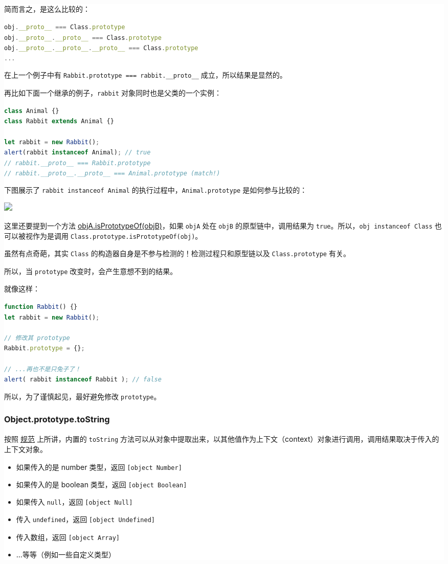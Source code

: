    简而言之，是这么比较的：

   ```javascript
   obj.__proto__ === Class.prototype
   obj.__proto__.__proto__ === Class.prototype
   obj.__proto__.__proto__.__proto__ === Class.prototype
   ...
   ```

   在上一个例子中有 `Rabbit.prototype === rabbit.__proto__` 成立，所以结果是显然的。

   再比如下面一个继承的例子，`rabbit` 对象同时也是父类的一个实例：

   ```javascript
   class Animal {}
   class Rabbit extends Animal {}
   
   let rabbit = new Rabbit();
   alert(rabbit instanceof Animal); // true
   // rabbit.__proto__ === Rabbit.prototype
   // rabbit.__proto__.__proto__ === Animal.prototype (match!)
   ```

下图展示了 `rabbit instanceof Animal` 的执行过程中，`Animal.prototype` 是如何参与比较的：

![](https://img.dubiqc.com/201903/07113616.png)

这里还要提到一个方法 [objA.isPrototypeOf(objB)](https://developer.mozilla.org/zh/docs/Web/JavaScript/Reference/Global_Objects/object/isPrototypeOf)，如果 `objA` 处在 `objB` 的原型链中，调用结果为 `true`。所以，`obj instanceof Class` 也可以被视作为是调用 `Class.prototype.isPrototypeOf(obj)`。

虽然有点奇葩，其实 `Class` 的构造器自身是不参与检测的！检测过程只和原型链以及 `Class.prototype` 有关。

所以，当 `prototype` 改变时，会产生意想不到的结果。

就像这样：

```javascript
function Rabbit() {}
let rabbit = new Rabbit();

// 修改其 prototype
Rabbit.prototype = {};

// ...再也不是只兔子了！
alert( rabbit instanceof Rabbit ); // false
```

所以，为了谨慎起见，最好避免修改 `prototype`。

###  Object.prototype.toString

按照 [规范](https://tc39.github.io/ecma262/#sec-object.prototype.tostring) 上所讲，内置的 `toString` 方法可以从对象中提取出来，以其他值作为上下文（context）对象进行调用，调用结果取决于传入的上下文对象。

- 如果传入的是 number 类型，返回 `[object Number]`
- 如果传入的是 boolean 类型，返回 `[object Boolean]`
- 如果传入 `null`，返回 `[object Null]`
- 传入 `undefined`，返回 `[object Undefined]`
- 传入数组，返回 `[object Array]`
- …等等（例如一些自定义类型）


  [Symbol.toStringTag]: "User"
